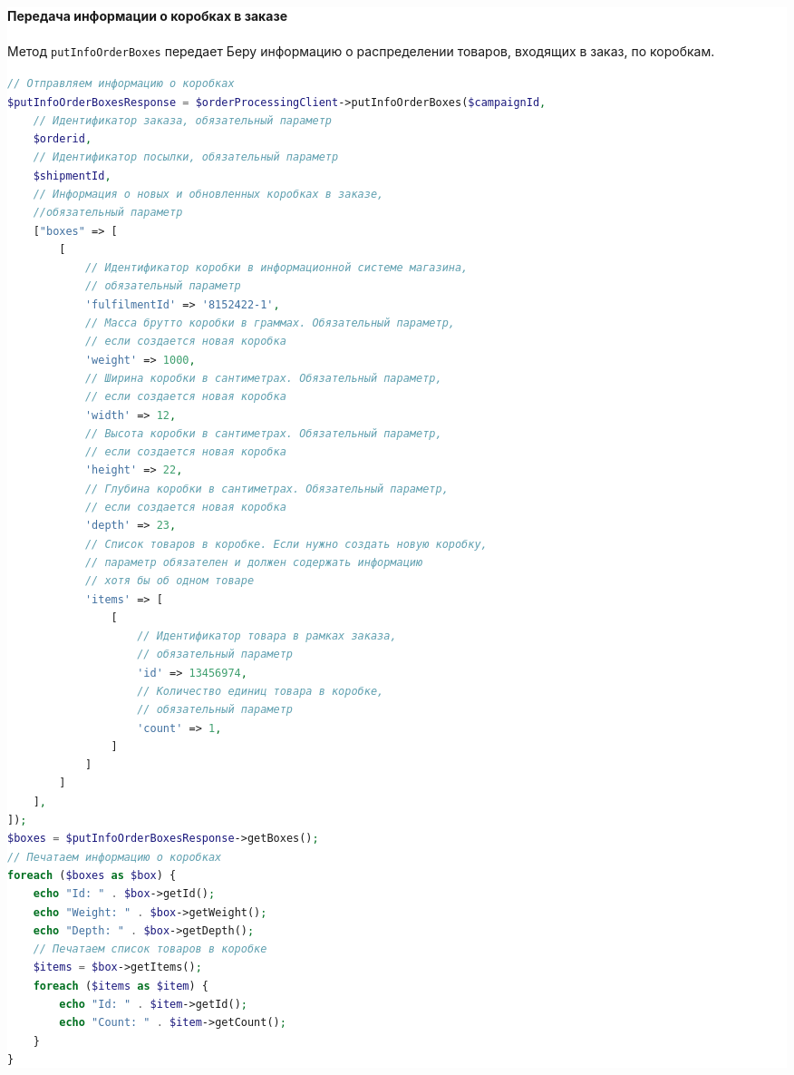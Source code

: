 #### Передача информации о коробках в заказе

Метод `putInfoOrderBoxes` передает Беру информацию о распределении товаров, входящих в заказ, по коробкам.

```php
// Отправляем информацию о коробках
$putInfoOrderBoxesResponse = $orderProcessingClient->putInfoOrderBoxes($campaignId,
    // Идентификатор заказа, обязательный параметр    
    $orderid,
    // Идентификатор посылки, обязательный параметр    
    $shipmentId,
    // Информация о новых и обновленных коробках в заказе, 
    //обязательный параметр
    ["boxes" => [
        [
            // Идентификатор коробки в информационной системе магазина,
            // обязательный параметр            
            'fulfilmentId' => '8152422-1',
            // Масса брутто коробки в граммах. Обязательный параметр,
            // если создается новая коробка            
            'weight' => 1000,
            // Ширина коробки в сантиметрах. Обязательный параметр,
            // если создается новая коробка            
            'width' => 12,
            // Высота коробки в сантиметрах. Обязательный параметр,
            // если создается новая коробка            
            'height' => 22,
            // Глубина коробки в сантиметрах. Обязательный параметр,
            // если создается новая коробка            
            'depth' => 23,
            // Список товаров в коробке. Если нужно создать новую коробку, 
            // параметр обязателен и должен содержать информацию 
            // хотя бы об одном товаре             
            'items' => [
                [
                    // Идентификатор товара в рамках заказа,
                    // обязательный параметр                    
                    'id' => 13456974,
                    // Количество единиц товара в коробке,
                    // обязательный параметр                    
                    'count' => 1,
                ]
            ]
        ]
    ],
]);
$boxes = $putInfoOrderBoxesResponse->getBoxes();
// Печатаем информацию о коробках
foreach ($boxes as $box) {
    echo "Id: " . $box->getId();
    echo "Weight: " . $box->getWeight();
    echo "Depth: " . $box->getDepth();
    // Печатаем список товаров в коробке
    $items = $box->getItems();
    foreach ($items as $item) {
        echo "Id: " . $item->getId();
        echo "Count: " . $item->getCount();
    }
}
```
